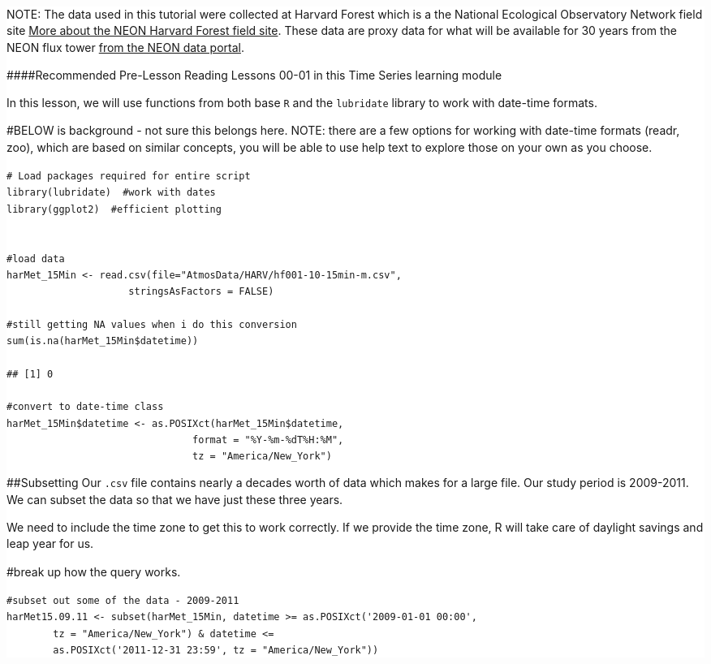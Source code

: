 NOTE: The data used in this tutorial were collected at Harvard Forest which is
a the National Ecological Observatory Network field site <a href="http://www.neoninc.org/science-design/field-sites/harvard-forest" target="_blank">
More about the NEON Harvard Forest field site</a>. These data are proxy data for what will be
available for 30 years from the NEON flux tower [from the NEON data portal](http://data.neoninc.org/ "NEON data").

####Recommended Pre-Lesson Reading
Lessons 00-01 in this Time Series learning module

</div>


In this lesson, we will use functions from both base `R` and the `lubridate` 
library to work with date-time formats.

#BELOW is background  - not sure this belongs here.
NOTE: there are a few options for working with date-time formats
(readr, zoo), which are based on similar concepts, you will be able to use help
text to explore those on your own as you choose. 


    # Load packages required for entire script
    library(lubridate)  #work with dates
    library(ggplot2)  #efficient plotting
    
    
    #load data
    harMet_15Min <- read.csv(file="AtmosData/HARV/hf001-10-15min-m.csv",
                         stringsAsFactors = FALSE)
    
    #still getting NA values when i do this conversion
    sum(is.na(harMet_15Min$datetime))

    ## [1] 0

    #convert to date-time class
    harMet_15Min$datetime <- as.POSIXct(harMet_15Min$datetime,
                                    format = "%Y-%m-%dT%H:%M",
                                    tz = "America/New_York")


##Subsetting
Our `.csv` file contains nearly a decades worth of data which makes for a large file.
Our study period is 
2009-2011. We can subset the data so that we have just these three years.

We need to include the time zone to get this to work correctly. If we provide the time zone,
R will take care of daylight savings and leap year for us.


#break up how the query works. 

    #subset out some of the data - 2009-2011
    harMet15.09.11 <- subset(harMet_15Min, datetime >= as.POSIXct('2009-01-01 00:00',
            tz = "America/New_York") & datetime <=
            as.POSIXct('2011-12-31 23:59', tz = "America/New_York"))
    